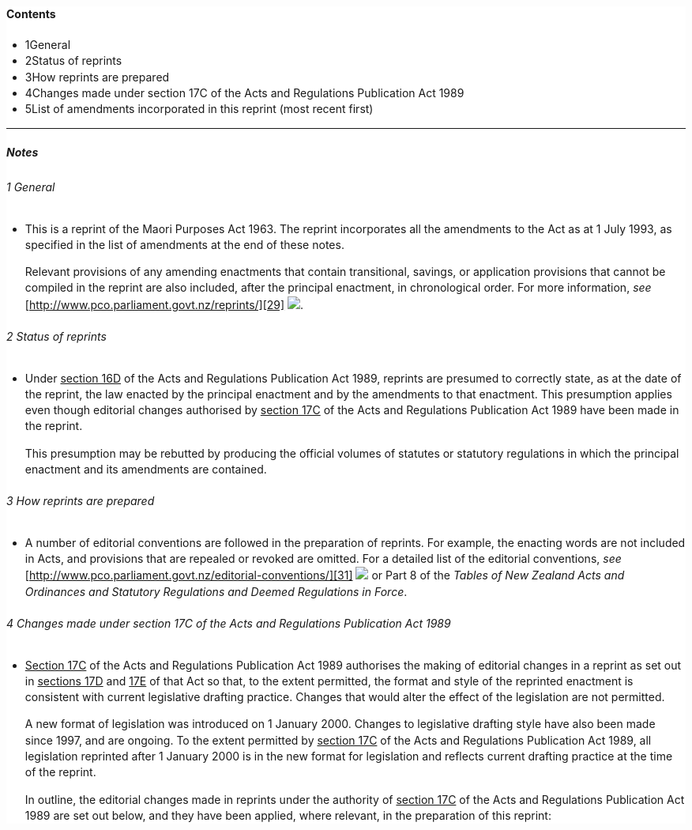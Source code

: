 
#### Contents
    
*   1General
*   2Status of reprints
*   3How reprints are prepared
*   4Changes made under section 17C of the Acts and Regulations Publication Act 1989
*   5List of amendments incorporated in this reprint (most recent first)

---

##### Notes

###### 1 General
    
*   This is a reprint of the Maori Purposes Act 1963\. The reprint incorporates all the amendments to the Act as at 1 July 1993, as specified in the list of amendments at the end of these notes.
    
    Relevant provisions of any amending enactments that contain transitional, savings, or application provisions that cannot be compiled in the reprint are also included, after the principal enactment, in chronological order. For more information, _see_ [http://www.pco.parliament.govt.nz/reprints/][29] ![](/images/external_link.gif).

###### 2 Status of reprints
    
*   Under [section 16D][30] of the Acts and Regulations Publication Act 1989, reprints are presumed to correctly state, as at the date of the reprint, the law enacted by the principal enactment and by the amendments to that enactment. This presumption applies even though editorial changes authorised by [section 17C][0] of the Acts and Regulations Publication Act 1989 have been made in the reprint.
    
    This presumption may be rebutted by producing the official volumes of statutes or statutory regulations in which the principal enactment and its amendments are contained.

###### 3 How reprints are prepared
    
*   A number of editorial conventions are followed in the preparation of reprints. For example, the enacting words are not included in Acts, and provisions that are repealed or revoked are omitted. For a detailed list of the editorial conventions, _see_ [http://www.pco.parliament.govt.nz/editorial-conventions/][31] ![](/images/external_link.gif) or Part 8 of the _Tables of New Zealand Acts and Ordinances and Statutory Regulations and Deemed Regulations in Force_.

###### 4 Changes made under section 17C of the Acts and Regulations Publication Act 1989
    
*   [Section 17C][0] of the Acts and Regulations Publication Act 1989 authorises the making of editorial changes in a reprint as set out in [sections 17D][32] and [17E][33] of that Act so that, to the extent permitted, the format and style of the reprinted enactment is consistent with current legislative drafting practice. Changes that would alter the effect of the legislation are not permitted.
    
    A new format of legislation was introduced on 1 January 2000\. Changes to legislative drafting style have also been made since 1997, and are ongoing. To the extent permitted by [section 17C][0] of the Acts and Regulations Publication Act 1989, all legislation reprinted after 1 January 2000 is in the new format for legislation and reflects current drafting practice at the time of the reprint.
    
    In outline, the editorial changes made in reprints under the authority of [section 17C][0] of the Acts and Regulations Publication Act 1989 are set out below, and they have been applied, where relevant, in the preparation of this reprint:
        

[0]: http://www.legislation.govt.nz/act/public/1963/0123/latest/link.aspx?id=DLM195466
[1]: http://www.legislation.govt.nz/act/public/1963/0123/latest/whole.html#DLM349928
[2]: http://www.legislation.govt.nz/act/public/1963/0123/latest/whole.html#DLM349930
[3]: http://www.legislation.govt.nz/act/public/1963/0123/latest/whole.html#DLM349931
[4]: http://www.legislation.govt.nz/act/public/1963/0123/latest/whole.html#DLM349932
[5]: http://www.legislation.govt.nz/act/public/1963/0123/latest/whole.html#DLM349933
[6]: http://www.legislation.govt.nz/act/public/1963/0123/latest/whole.html#DLM349934
[7]: http://www.legislation.govt.nz/act/public/1963/0123/latest/whole.html#DLM349935
[8]: http://www.legislation.govt.nz/act/public/1963/0123/latest/whole.html#DLM349936
[9]: http://www.legislation.govt.nz/act/public/1963/0123/latest/whole.html#DLM349937
[10]: http://www.legislation.govt.nz/act/public/1963/0123/latest/whole.html#DLM349938
[11]: http://www.legislation.govt.nz/act/public/1963/0123/latest/whole.html#DLM349939
[12]: http://www.legislation.govt.nz/act/public/1963/0123/latest/whole.html#DLM349940
[13]: http://www.legislation.govt.nz/act/public/1963/0123/latest/whole.html#DLM349941
[14]: http://www.legislation.govt.nz/act/public/1963/0123/latest/whole.html#DLM349942
[15]: http://www.legislation.govt.nz/act/public/1963/0123/latest/whole.html#DLM349943
[16]: http://www.legislation.govt.nz/act/public/1963/0123/latest/whole.html#DLM349944
[17]: http://www.legislation.govt.nz/act/public/1963/0123/latest/whole.html#DLM349945
[18]: http://www.legislation.govt.nz/act/public/1963/0123/latest/whole.html#DLM349946
[19]: http://www.legislation.govt.nz/act/public/1963/0123/latest/whole.html#DLM349947
[20]: http://www.legislation.govt.nz/act/public/1963/0123/latest/whole.html#DLM349948
[21]: http://www.legislation.govt.nz/act/public/1963/0123/latest/whole.html#DLM349950
[22]: http://www.legislation.govt.nz/act/public/1963/0123/latest/whole.html#DLM349951
[23]: http://www.legislation.govt.nz/act/public/1963/0123/latest/whole.html#DLM349952
[24]: http://www.legislation.govt.nz/act/public/1963/0123/latest/whole.html#DLM349953
[25]: http://www.legislation.govt.nz/act/public/1963/0123/latest/whole.html#DLM349955
[26]: http://www.legislation.govt.nz/act/public/1963/0123/latest/link.aspx?id=DLM293026
[27]: http://www.legislation.govt.nz/act/public/1963/0123/latest/link.aspx?id=DLM282785
[28]: http://www.legislation.govt.nz/act/public/1963/0123/latest/link.aspx?id=DLM236497
[29]: http://www.pco.parliament.govt.nz/reprints/
[30]: http://www.legislation.govt.nz/act/public/1963/0123/latest/link.aspx?id=DLM195439
[31]: http://www.pco.parliament.govt.nz/editorial-conventions/
[32]: http://www.legislation.govt.nz/act/public/1963/0123/latest/link.aspx?id=DLM195468
[33]: http://www.legislation.govt.nz/act/public/1963/0123/latest/link.aspx?id=DLM195470